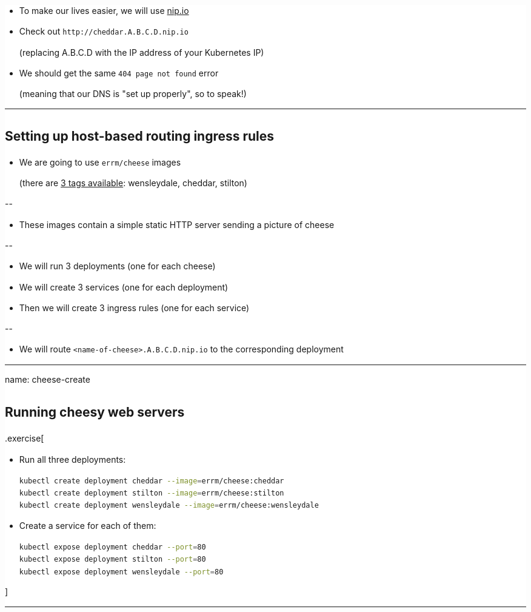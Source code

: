 - To make our lives easier, we will use [nip.io](http://nip.io)

- Check out `http://cheddar.A.B.C.D.nip.io`

  (replacing A.B.C.D with the IP address of your Kubernetes IP)

- We should get the same `404 page not found` error

  (meaning that our DNS is "set up properly", so to speak!)

---

## Setting up host-based routing ingress rules

- We are going to use `errm/cheese` images

  (there are [3 tags available](https://hub.docker.com/r/errm/cheese/tags/): wensleydale, cheddar, stilton)

--

- These images contain a simple static HTTP server sending a picture of cheese

--

- We will run 3 deployments (one for each cheese)

- We will create 3 services (one for each deployment)

- Then we will create 3 ingress rules (one for each service)

--

- We will route `<name-of-cheese>.A.B.C.D.nip.io` to the corresponding deployment

---

name: cheese-create

## Running cheesy web servers

.exercise[

- Run all three deployments:
  ```bash
  kubectl create deployment cheddar --image=errm/cheese:cheddar
  kubectl create deployment stilton --image=errm/cheese:stilton
  kubectl create deployment wensleydale --image=errm/cheese:wensleydale
  ```

- Create a service for each of them:
  ```bash
  kubectl expose deployment cheddar --port=80
  kubectl expose deployment stilton --port=80
  kubectl expose deployment wensleydale --port=80
  ```

]

---
